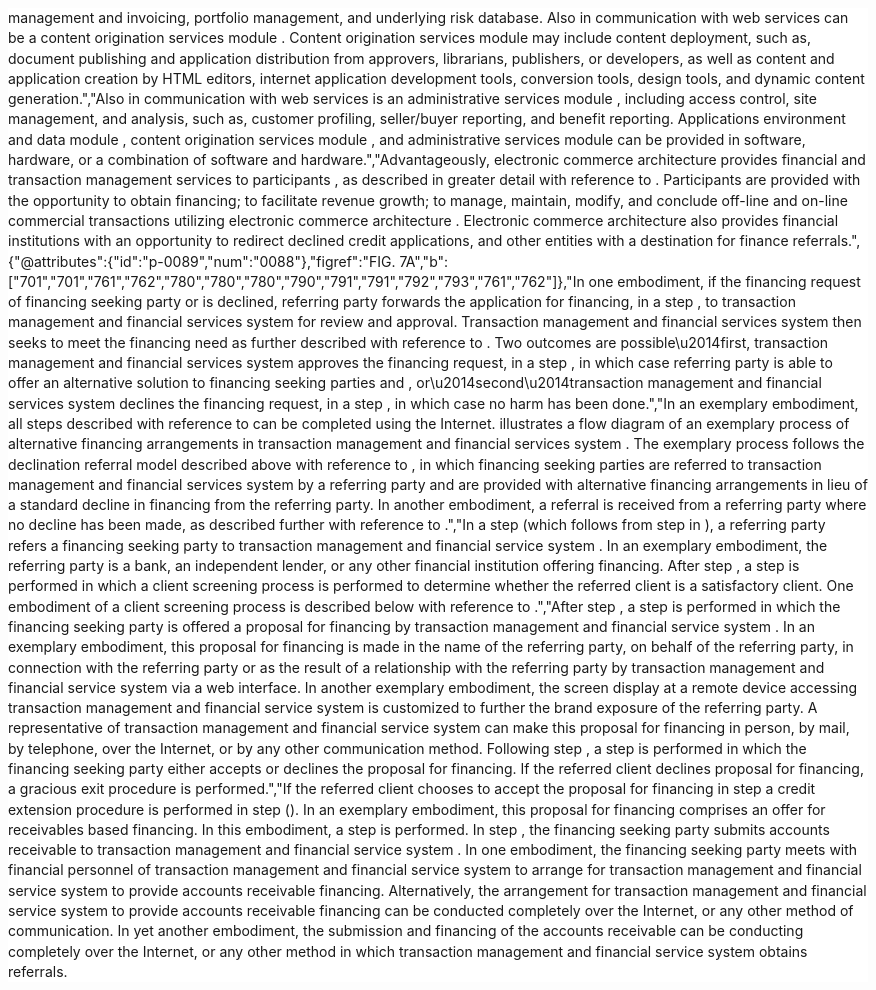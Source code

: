 management and invoicing, portfolio management, and underlying risk database. Also in communication with web services  can be a content origination services module . Content origination services module  may include content deployment, such as, document publishing and application distribution from approvers, librarians, publishers, or developers, as well as content and application creation by HTML editors, internet application development tools, conversion tools, design tools, and dynamic content generation.","Also in communication with web services  is an administrative services module , including access control, site management, and analysis, such as, customer profiling, seller\/buyer reporting, and benefit reporting. Applications environment and data module , content origination services module , and administrative services module  can be provided in software, hardware, or a combination of software and hardware.","Advantageously, electronic commerce architecture  provides financial and transaction management services to participants , as described in greater detail with reference to . Participants  are provided with the opportunity to obtain financing; to facilitate revenue growth; to manage, maintain, modify, and conclude off-line and on-line commercial transactions utilizing electronic commerce architecture . Electronic commerce architecture  also provides financial institutions with an opportunity to redirect declined credit applications, and other entities with a destination for finance referrals.",{"@attributes":{"id":"p-0089","num":"0088"},"figref":"FIG. 7A","b":["701","701","761","762","780","780","780","790","791","791","792","793","761","762"]},"In one embodiment, if the financing request of financing seeking party  or  is declined, referring party  forwards the application for financing, in a step , to transaction management and financial services system  for review and approval. Transaction management and financial services system  then seeks to meet the financing need as further described with reference to . Two outcomes are possible\u2014first, transaction management and financial services system  approves the financing request, in a step , in which case referring party  is able to offer an alternative solution to financing seeking parties  and , or\u2014second\u2014transaction management and financial services system  declines the financing request, in a step , in which case no harm has been done.","In an exemplary embodiment, all steps described with reference to  can be completed using the Internet.  illustrates a flow diagram  of an exemplary process of alternative financing arrangements in transaction management and financial services system . The exemplary process follows the declination referral model described above with reference to , in which financing seeking parties are referred to transaction management and financial services system  by a referring party and are provided with alternative financing arrangements in lieu of a standard decline in financing from the referring party. In another embodiment, a referral is received from a referring party where no decline has been made, as described further with reference to .","In a step  (which follows from step  in ), a referring party refers a financing seeking party to transaction management and financial service system . In an exemplary embodiment, the referring party is a bank, an independent lender, or any other financial institution offering financing. After step , a step  is performed in which a client screening process is performed to determine whether the referred client is a satisfactory client. One embodiment of a client screening process is described below with reference to .","After step , a step  is performed in which the financing seeking party is offered a proposal for financing by transaction management and financial service system . In an exemplary embodiment, this proposal for financing is made in the name of the referring party, on behalf of the referring party, in connection with the referring party or as the result of a relationship with the referring party by transaction management and financial service system  via a web interface. In another exemplary embodiment, the screen display at a remote device accessing transaction management and financial service system  is customized to further the brand exposure of the referring party. A representative of transaction management and financial service system  can make this proposal for financing in person, by mail, by telephone, over the Internet, or by any other communication method. Following step , a step  is performed in which the financing seeking party either accepts or declines the proposal for financing. If the referred client declines proposal for financing, a gracious exit procedure  is performed.","If the referred client chooses to accept the proposal for financing in step  a credit extension procedure is performed in step  (). In an exemplary embodiment, this proposal for financing comprises an offer for receivables based financing. In this embodiment, a step  is performed. In step , the financing seeking party submits accounts receivable to transaction management and financial service system . In one embodiment, the financing seeking party meets with financial personnel of transaction management and financial service system  to arrange for transaction management and financial service system  to provide accounts receivable financing. Alternatively, the arrangement for transaction management and financial service system  to provide accounts receivable financing can be conducted completely over the Internet, or any other method of communication. In yet another embodiment, the submission and financing of the accounts receivable can be conducting completely over the Internet, or any other method in which transaction management and financial service system  obtains referrals.